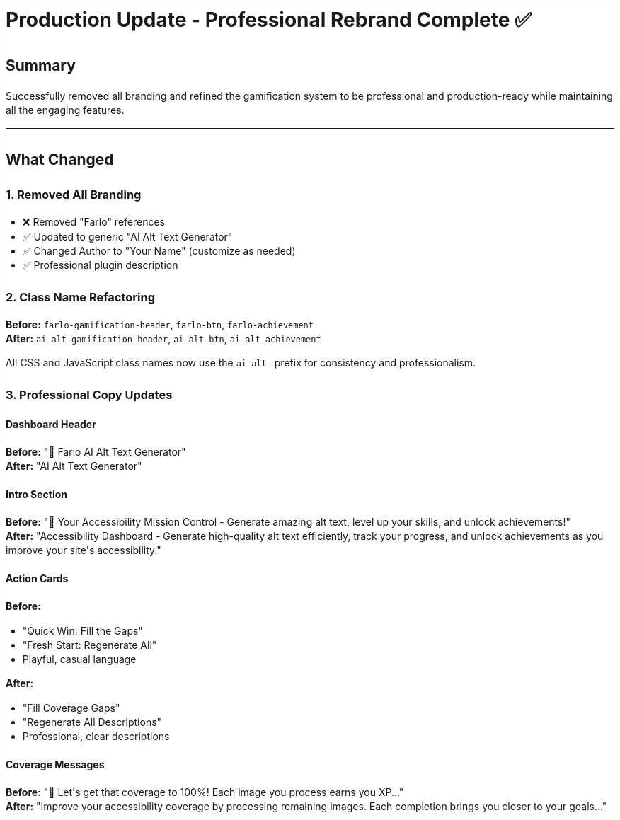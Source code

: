 # Production Update - Professional Rebrand Complete ✅

## Summary

Successfully removed all branding and refined the gamification system to be professional and production-ready while maintaining all the engaging features.

---

## What Changed

### 1. **Removed All Branding**
- ❌ Removed "Farlo" references
- ✅ Updated to generic "AI Alt Text Generator"
- ✅ Changed Author to "Your Name" (customize as needed)
- ✅ Professional plugin description

### 2. **Class Name Refactoring**
**Before:** `farlo-gamification-header`, `farlo-btn`, `farlo-achievement`  
**After:** `ai-alt-gamification-header`, `ai-alt-btn`, `ai-alt-achievement`

All CSS and JavaScript class names now use the `ai-alt-` prefix for consistency and professionalism.

### 3. **Professional Copy Updates**

#### Dashboard Header
**Before:** "🎨 Farlo AI Alt Text Generator"  
**After:** "AI Alt Text Generator"

#### Intro Section
**Before:** "🚀 Your Accessibility Mission Control - Generate amazing alt text, level up your skills, and unlock achievements!"  
**After:** "Accessibility Dashboard - Generate high-quality alt text efficiently, track your progress, and unlock achievements as you improve your site's accessibility."

#### Action Cards
**Before:**
- "Quick Win: Fill the Gaps" 
- "Fresh Start: Regenerate All"  
- Playful, casual language

**After:**
- "Fill Coverage Gaps"
- "Regenerate All Descriptions"  
- Professional, clear descriptions

#### Coverage Messages
**Before:** "🎯 Let's get that coverage to 100%! Each image you process earns you XP..."  
**After:** "Improve your accessibility coverage by processing remaining images. Each completion brings you closer to your goals..."
